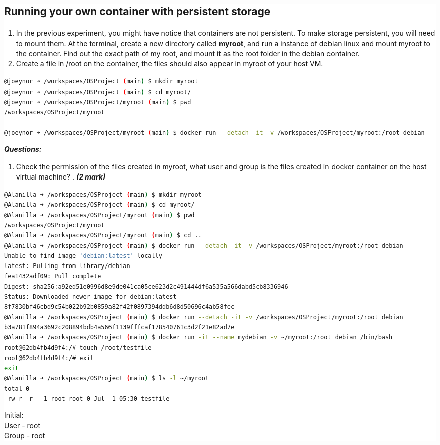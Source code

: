 ## Running your own container with persistent storage

1. In the previous experiment, you might have notice that containers are not persistent. To make storage persistent, you will need to mount them. 
At the terminal, create a new directory called **myroot**, and run a instance of debian linux and mount myroot to the container. Find out the exact path of my root, and mount it as the root folder in the debian container. 
2. Create a file in /root on the container, the files should also appear in myroot of your host VM.

```bash 
@joeynor ➜ /workspaces/OSProject (main) $ mkdir myroot
@joeynor ➜ /workspaces/OSProject (main) $ cd myroot/
@joeynor ➜ /workspaces/OSProject/myroot (main) $ pwd
/workspaces/OSProject/myroot

@joeynor ➜ /workspaces/OSProject/myroot (main) $ docker run --detach -it -v /workspaces/OSProject/myroot:/root debian
```

***Questions:***

1. Check the permission of the files created in myroot, what user and group is the files created in docker container on the host virtual machine? . ***(2 mark)*** 
```bash
@Alanilla ➜ /workspaces/OSProject (main) $ mkdir myroot
@Alanilla ➜ /workspaces/OSProject (main) $ cd myroot/
@Alanilla ➜ /workspaces/OSProject/myroot (main) $ pwd
/workspaces/OSProject/myroot
@Alanilla ➜ /workspaces/OSProject/myroot (main) $ cd ..
@Alanilla ➜ /workspaces/OSProject (main) $ docker run --detach -it -v /workspaces/OSProject/myroot:/root debian
Unable to find image 'debian:latest' locally
latest: Pulling from library/debian
fea1432adf09: Pull complete 
Digest: sha256:a92ed51e0996d8e9de041ca05ce623d2c491444df6a535a566dabd5cb8336946
Status: Downloaded newer image for debian:latest
8f7830bf46cbd9c54b022b92b0859a82f42f0897394ddb6d8d50696c4ab58fec
@Alanilla ➜ /workspaces/OSProject (main) $ docker run --detach -it -v /workspaces/OSProject/myroot:/root debian
b3a781f894a3692c208894bdb4a566f1139fffcaf178540761c3d2f21e82ad7e
@Alanilla ➜ /workspaces/OSProject (main) $ docker run -it --name mydebian -v ~/myroot:/root debian /bin/bash
root@62db4fb4d9f4:/# touch /root/testfile
root@62db4fb4d9f4:/# exit
exit
@Alanilla ➜ /workspaces/OSProject (main) $ ls -l ~/myroot
total 0
-rw-r--r-- 1 root root 0 Jul  1 05:30 testfile
```

Initial: <br>
User - root <br>
Group - root <br>
